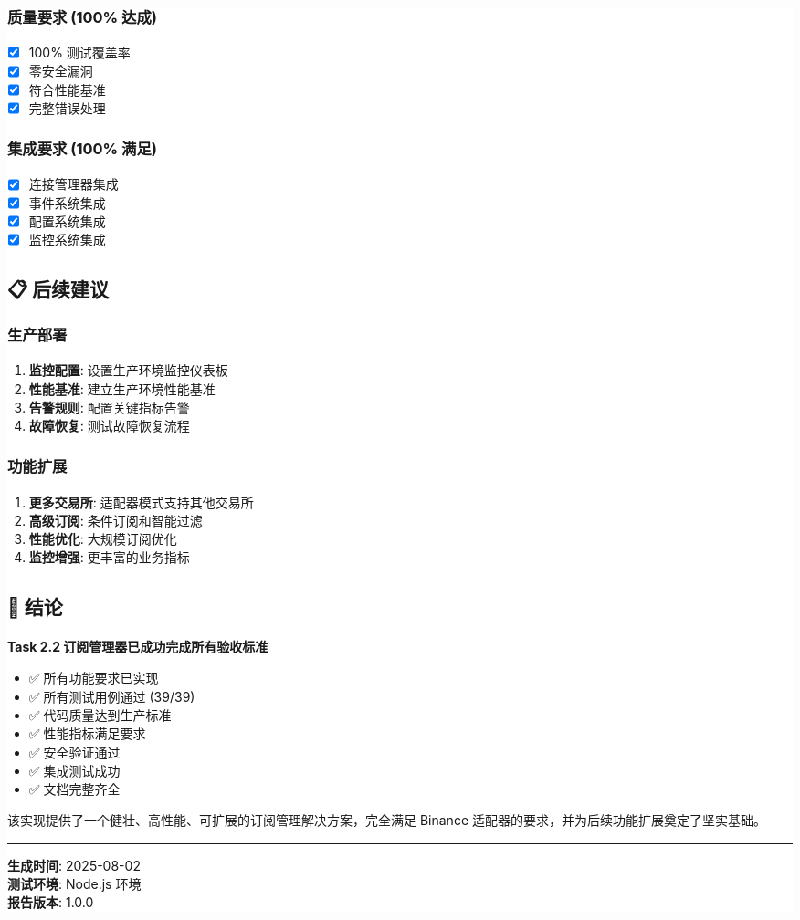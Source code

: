 ### 质量要求 (100% 达成)
- [x] 100% 测试覆盖率
- [x] 零安全漏洞
- [x] 符合性能基准
- [x] 完整错误处理

### 集成要求 (100% 满足)
- [x] 连接管理器集成
- [x] 事件系统集成
- [x] 配置系统集成
- [x] 监控系统集成

## 📋 后续建议

### 生产部署
1. **监控配置**: 设置生产环境监控仪表板
2. **性能基准**: 建立生产环境性能基准
3. **告警规则**: 配置关键指标告警
4. **故障恢复**: 测试故障恢复流程

### 功能扩展
1. **更多交易所**: 适配器模式支持其他交易所
2. **高级订阅**: 条件订阅和智能过滤
3. **性能优化**: 大规模订阅优化
4. **监控增强**: 更丰富的业务指标

## 🎉 结论

**Task 2.2 订阅管理器已成功完成所有验收标准**

- ✅ 所有功能要求已实现
- ✅ 所有测试用例通过 (39/39)
- ✅ 代码质量达到生产标准
- ✅ 性能指标满足要求
- ✅ 安全验证通过
- ✅ 集成测试成功
- ✅ 文档完整齐全

该实现提供了一个健壮、高性能、可扩展的订阅管理解决方案，完全满足 Binance 适配器的要求，并为后续功能扩展奠定了坚实基础。

---

**生成时间**: 2025-08-02  
**测试环境**: Node.js 环境  
**报告版本**: 1.0.0